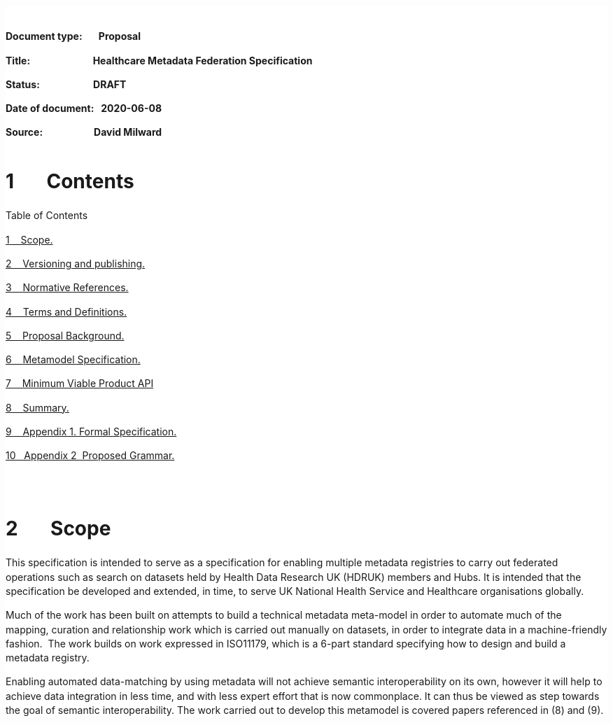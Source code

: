  



**Document type:       Proposal**

**Title:                           Healthcare Metadata Federation
Specification**

**Status:                       DRAFT**

**Date of document:   2020-06-08**

**Source:                      David Milward**


1       Contents
================

Table of Contents

[1    Scope.](HDRFederation1.md)

[2    Versioning and publishing. ](HDRFederation2.md)

[3    Normative References. ](HDRFederation3.md)

[4    Terms and Definitions. ](HDRFederation4.md)

[5    Proposal Background. ](HDRFederation5.md)

[6    Metamodel Specification. ](HDRFederation6.md)

[7    Minimum Viable Product API ](HDRFederation7.md)

[8    Summary. ](HDRFederation8.md)

[9    Appendix 1. Formal Specification.](HDRFederation9.md)

[10   Appendix 2  Proposed Grammar. ](HDRFederation10.md)

 

2       Scope
=============

This specification is intended to serve as a specification for enabling multiple 
metadata registries to carry out federated operations such as search on
datasets held by Health Data Research UK (HDRUK) members and Hubs.
It is intended that the specification be developed and extended, in time, to
serve UK National Health Service and Healthcare organisations globally.

Much of the work has been built on attempts to build a technical metadata
meta-model in order to automate much of the mapping, curation and relationship
work which is carried out manually on datasets, in order to integrate data in a
machine-friendly fashion.  The work builds on work expressed in ISO11179, which
is a 6-part standard specifying how to design and build a metadata registry.

Enabling automated data-matching by using metadata will not achieve semantic
interoperability on its own, however it will help to achieve data integration in
less time, and with less expert effort that is now commonplace. It can thus be
viewed as step towards the goal of semantic interoperability. The work carried
out to develop this metamodel is covered papers referenced in (8) and (9).
